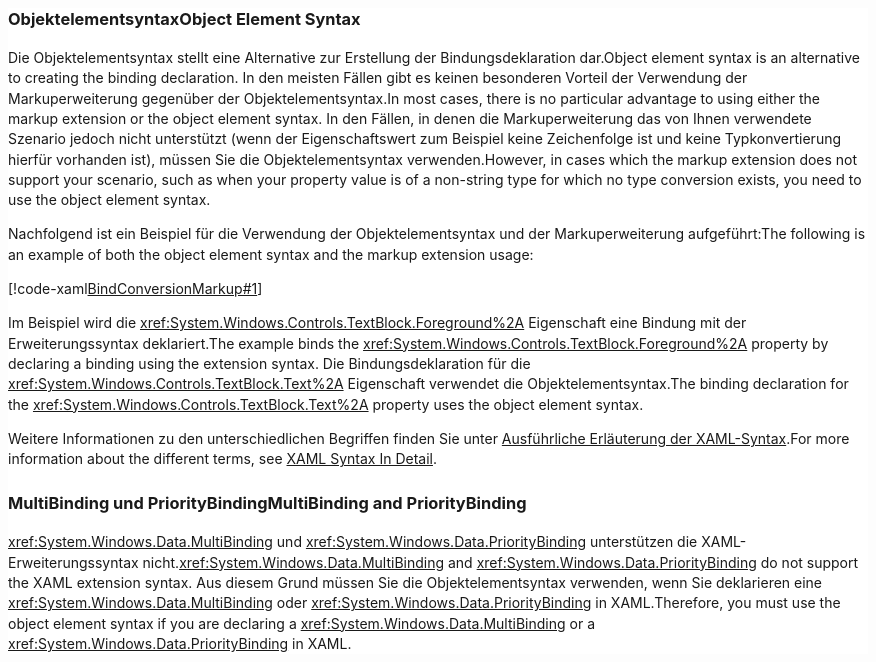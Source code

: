 <a name="ObjectElementSyntax"></a>   
### <a name="object-element-syntax"></a><span data-ttu-id="20ecb-120">Objektelementsyntax</span><span class="sxs-lookup"><span data-stu-id="20ecb-120">Object Element Syntax</span></span>  
 <span data-ttu-id="20ecb-121">Die Objektelementsyntax stellt eine Alternative zur Erstellung der Bindungsdeklaration dar.</span><span class="sxs-lookup"><span data-stu-id="20ecb-121">Object element syntax is an alternative to creating the binding declaration.</span></span> <span data-ttu-id="20ecb-122">In den meisten Fällen gibt es keinen besonderen Vorteil der Verwendung der Markuperweiterung gegenüber der Objektelementsyntax.</span><span class="sxs-lookup"><span data-stu-id="20ecb-122">In most cases, there is no particular advantage to using either the markup extension or the object element syntax.</span></span> <span data-ttu-id="20ecb-123">In den Fällen, in denen die Markuperweiterung das von Ihnen verwendete Szenario jedoch nicht unterstützt (wenn der Eigenschaftswert zum Beispiel keine Zeichenfolge ist und keine Typkonvertierung hierfür vorhanden ist), müssen Sie die Objektelementsyntax verwenden.</span><span class="sxs-lookup"><span data-stu-id="20ecb-123">However, in cases which the markup extension does not support your scenario, such as when your property value is of a non-string type for which no type conversion exists, you need to use the object element syntax.</span></span>  
  
 <span data-ttu-id="20ecb-124">Nachfolgend ist ein Beispiel für die Verwendung der Objektelementsyntax und der Markuperweiterung aufgeführt:</span><span class="sxs-lookup"><span data-stu-id="20ecb-124">The following is an example of both the object element syntax and the markup extension usage:</span></span>  
  
 [!code-xaml[BindConversionMarkup#1](../../../../samples/snippets/csharp/VS_Snippets_Wpf/BindConversionMarkup/CSharp/Page1.xaml#1)]  
  
 <span data-ttu-id="20ecb-125">Im Beispiel wird die <xref:System.Windows.Controls.TextBlock.Foreground%2A> Eigenschaft eine Bindung mit der Erweiterungssyntax deklariert.</span><span class="sxs-lookup"><span data-stu-id="20ecb-125">The example binds the <xref:System.Windows.Controls.TextBlock.Foreground%2A> property by declaring a binding using the extension syntax.</span></span> <span data-ttu-id="20ecb-126">Die Bindungsdeklaration für die <xref:System.Windows.Controls.TextBlock.Text%2A> Eigenschaft verwendet die Objektelementsyntax.</span><span class="sxs-lookup"><span data-stu-id="20ecb-126">The binding declaration for the <xref:System.Windows.Controls.TextBlock.Text%2A> property uses the object element syntax.</span></span>  
  
 <span data-ttu-id="20ecb-127">Weitere Informationen zu den unterschiedlichen Begriffen finden Sie unter [Ausführliche Erläuterung der XAML-Syntax](../../../../docs/framework/wpf/advanced/xaml-syntax-in-detail.md).</span><span class="sxs-lookup"><span data-stu-id="20ecb-127">For more information about the different terms, see [XAML Syntax In Detail](../../../../docs/framework/wpf/advanced/xaml-syntax-in-detail.md).</span></span>  
  
<a name="MBandPB"></a>   
### <a name="multibinding-and-prioritybinding"></a><span data-ttu-id="20ecb-128">MultiBinding und PriorityBinding</span><span class="sxs-lookup"><span data-stu-id="20ecb-128">MultiBinding and PriorityBinding</span></span>  
 <span data-ttu-id="20ecb-129"><xref:System.Windows.Data.MultiBinding> und <xref:System.Windows.Data.PriorityBinding> unterstützen die XAML-Erweiterungssyntax nicht.</span><span class="sxs-lookup"><span data-stu-id="20ecb-129"><xref:System.Windows.Data.MultiBinding> and <xref:System.Windows.Data.PriorityBinding> do not support the XAML extension syntax.</span></span> <span data-ttu-id="20ecb-130">Aus diesem Grund müssen Sie die Objektelementsyntax verwenden, wenn Sie deklarieren eine <xref:System.Windows.Data.MultiBinding> oder <xref:System.Windows.Data.PriorityBinding> in XAML.</span><span class="sxs-lookup"><span data-stu-id="20ecb-130">Therefore, you must use the object element syntax if you are declaring a <xref:System.Windows.Data.MultiBinding> or a <xref:System.Windows.Data.PriorityBinding> in XAML.</span></span>  
  